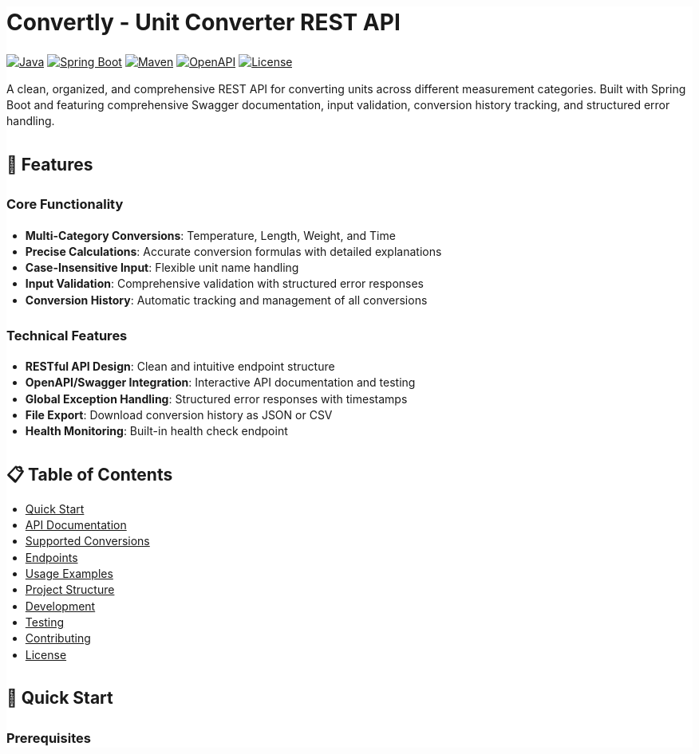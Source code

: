 # Convertly - Unit Converter REST API

[![Java](https://img.shields.io/badge/Java-19-orange.svg)](https://www.oracle.com/java/)
[![Spring Boot](https://img.shields.io/badge/Spring%20Boot-3.2.0-brightgreen.svg)](https://spring.io/projects/spring-boot)
[![Maven](https://img.shields.io/badge/Maven-3.6+-blue.svg)](https://maven.apache.org/)
[![OpenAPI](https://img.shields.io/badge/OpenAPI-3.0-green.svg)](https://swagger.io/specification/)
[![License](https://img.shields.io/badge/License-MIT-yellow.svg)](https://opensource.org/licenses/MIT)

A clean, organized, and comprehensive REST API for converting units across different measurement categories. Built with Spring Boot and featuring comprehensive Swagger documentation, input validation, conversion history tracking, and structured error handling.

## 🚀 Features

### Core Functionality

- **Multi-Category Conversions**: Temperature, Length, Weight, and Time
- **Precise Calculations**: Accurate conversion formulas with detailed explanations
- **Case-Insensitive Input**: Flexible unit name handling
- **Input Validation**: Comprehensive validation with structured error responses
- **Conversion History**: Automatic tracking and management of all conversions

### Technical Features

- **RESTful API Design**: Clean and intuitive endpoint structure
- **OpenAPI/Swagger Integration**: Interactive API documentation and testing
- **Global Exception Handling**: Structured error responses with timestamps
- **File Export**: Download conversion history as JSON or CSV
- **Health Monitoring**: Built-in health check endpoint

## 📋 Table of Contents

- [Quick Start](#-quick-start)
- [API Documentation](#-api-documentation)
- [Supported Conversions](#-supported-conversions)
- [Endpoints](#-endpoints)
- [Usage Examples](#-usage-examples)
- [Project Structure](#-project-structure)
- [Development](#-development)
- [Testing](#-testing)
- [Contributing](#-contributing)
- [License](#-license)

## 🏃 Quick Start

### Prerequisites
